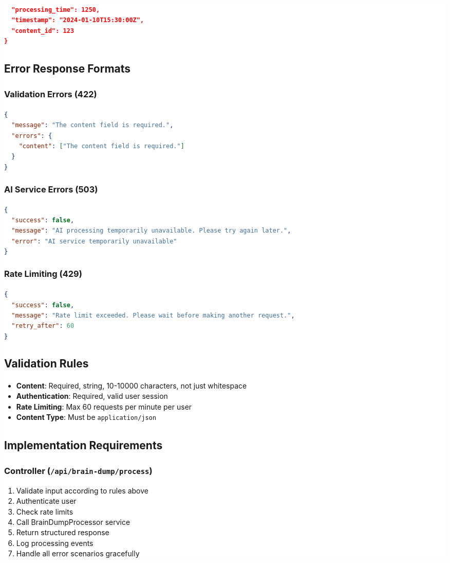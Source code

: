 ```json
  "processing_time": 1250,
  "timestamp": "2024-01-10T15:30:00Z",
  "content_id": 123
}
```

## Error Response Formats

### Validation Errors (422)
```json
{
  "message": "The content field is required.",
  "errors": {
    "content": ["The content field is required."]
  }
}
```

### AI Service Errors (503)
```json
{
  "success": false,
  "message": "AI processing temporarily unavailable. Please try again later.",
  "error": "AI service temporarily unavailable"
}
```

### Rate Limiting (429)
```json
{
  "success": false,
  "message": "Rate limit exceeded. Please wait before making another request.",
  "retry_after": 60
}
```

## Validation Rules

- **Content**: Required, string, 10-10000 characters, not just whitespace
- **Authentication**: Required, valid user session
- **Rate Limiting**: Max 60 requests per minute per user
- **Content Type**: Must be `application/json`

## Implementation Requirements

### Controller (`/api/brain-dump/process`)
1. Validate input according to rules above
2. Authenticate user
3. Check rate limits
4. Call BrainDumpProcessor service
5. Return structured response
6. Log processing events
7. Handle all error scenarios gracefully
